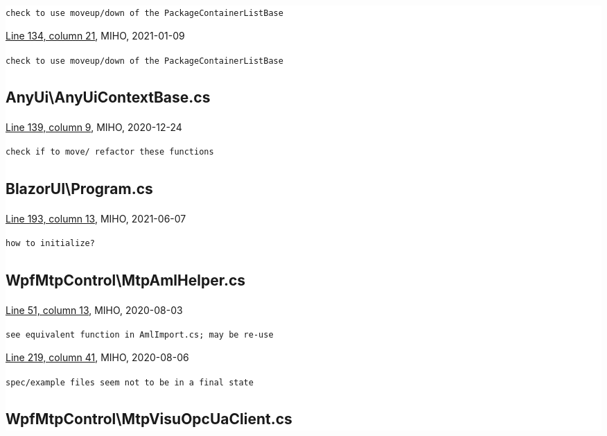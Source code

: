     check to use moveup/down of the PackageContainerListBase

[Line 134, column 21](
https://github.com/admin-shell-io/aasx-package-explorer/blob/master/src/AasxWpfControlLibrary/PackageCentral/PackageContainerListOfListControl.xaml.cs#L134
), 
MIHO,
2021-01-09

    check to use moveup/down of the PackageContainerListBase

## AnyUi\AnyUiContextBase.cs

[Line 139, column 9](
https://github.com/admin-shell-io/aasx-package-explorer/blob/master/src/AnyUi/AnyUiContextBase.cs#L139
), 
MIHO,
2020-12-24

    check if to move/ refactor these functions

## BlazorUI\Program.cs

[Line 193, column 13](
https://github.com/admin-shell-io/aasx-package-explorer/blob/master/src/BlazorUI/Program.cs#L193
), 
MIHO,
2021-06-07

    how to initialize?

## WpfMtpControl\MtpAmlHelper.cs

[Line 51, column 13](
https://github.com/admin-shell-io/aasx-package-explorer/blob/master/src/WpfMtpControl/MtpAmlHelper.cs#L51
), 
MIHO,
2020-08-03

    see equivalent function in AmlImport.cs; may be re-use

[Line 219, column 41](
https://github.com/admin-shell-io/aasx-package-explorer/blob/master/src/WpfMtpControl/MtpAmlHelper.cs#L219
), 
MIHO,
2020-08-06

    spec/example files seem not to be in a final state

## WpfMtpControl\MtpVisuOpcUaClient.cs
